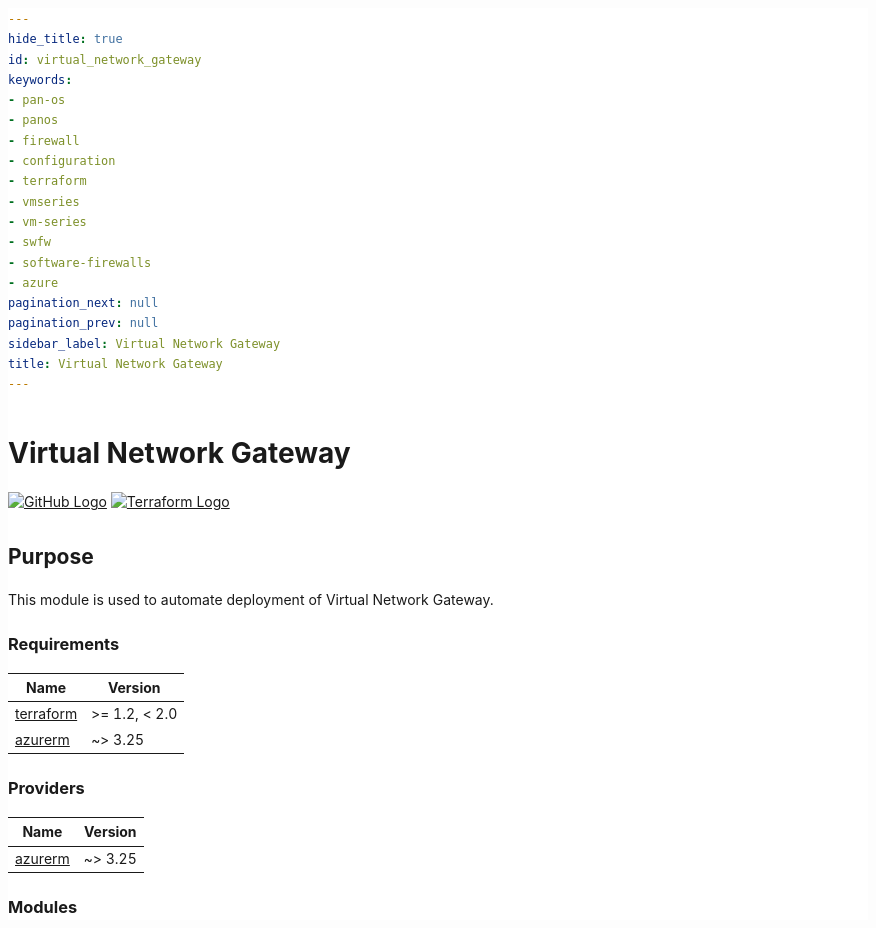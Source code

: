 ```yaml
---
hide_title: true
id: virtual_network_gateway
keywords:
- pan-os
- panos
- firewall
- configuration
- terraform
- vmseries
- vm-series
- swfw
- software-firewalls
- azure
pagination_next: null
pagination_prev: null
sidebar_label: Virtual Network Gateway
title: Virtual Network Gateway
---
```


# Virtual Network Gateway

[![GitHub Logo](/img/view_on_github.png)](https://github.com/PaloAltoNetworks/terraform-azurerm-swfw-modules/tree/main/modules/virtual_network_gateway) [![Terraform Logo](/img/view_on_terraform_registry.png)](https://registry.terraform.io/modules/PaloAltoNetworks/swfw-modules/azurerm/latest/submodules/virtual_network_gateway)

## Purpose

This module is used to automate deployment of Virtual Network Gateway.


### Requirements

| Name | Version |
|------|---------|
| <a name="requirement_terraform"></a> [terraform](#requirement\_terraform) | >= 1.2, < 2.0 |
| <a name="requirement_azurerm"></a> [azurerm](#requirement\_azurerm) | ~> 3.25 |

### Providers

| Name | Version |
|------|---------|
| <a name="provider_azurerm"></a> [azurerm](#provider\_azurerm) | ~> 3.25 |

### Modules
